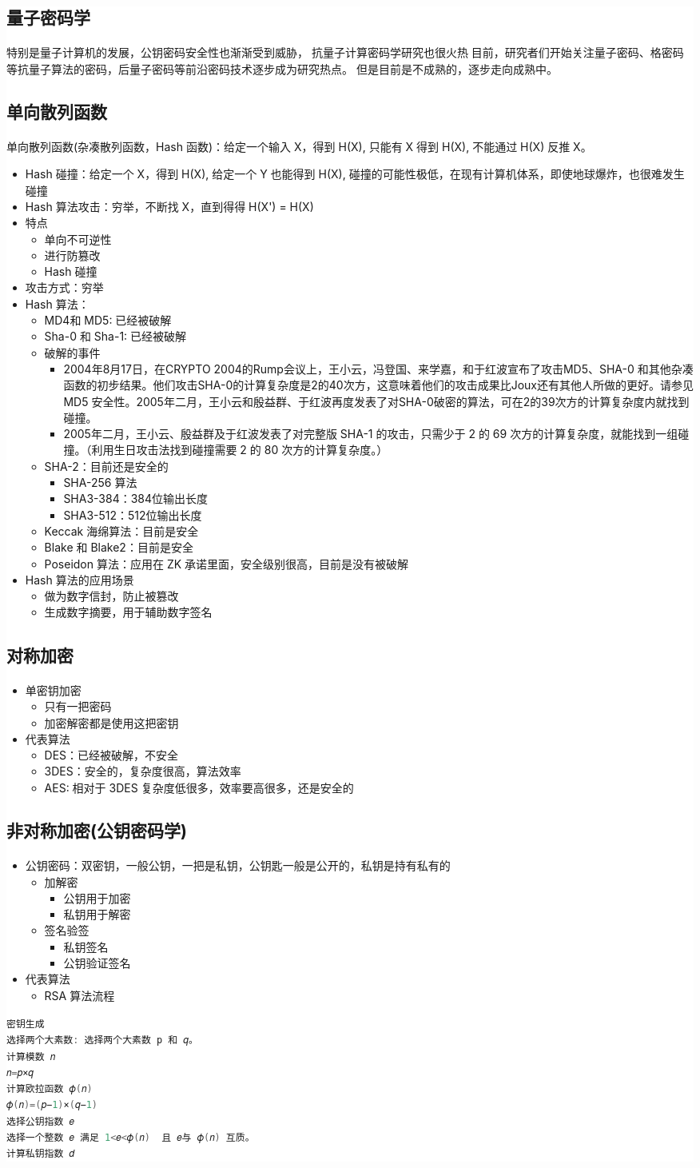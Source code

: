 ## 量子密码学
特别是量子计算机的发展，公钥密码安全性也渐渐受到威胁， 抗量子计算密码学研究也很火热
目前，研究者们开始关注量子密码、格密码等抗量子算法的密码，后量子密码等前沿密码技术逐步成为研究热点。
但是目前是不成熟的，逐步走向成熟中。

## 单向散列函数
单向散列函数(杂凑散列函数，Hash 函数)：给定一个输入 X，得到 H(X), 只能有 X 得到 H(X), 不能通过 H(X) 反推 X。
- Hash 碰撞：给定一个 X，得到 H(X), 给定一个 Y 也能得到 H(X), 碰撞的可能性极低，在现有计算机体系，即使地球爆炸，也很难发生碰撞
- Hash 算法攻击：穷举，不断找 X，直到得得 H(X') =  H(X)
- 特点
  - 单向不可逆性
  - 进行防篡改
  - Hash 碰撞
- 攻击方式：穷举
- Hash 算法：
  - MD4和 MD5: 已经被破解
  - Sha-0 和 Sha-1: 已经被破解
  - 破解的事件
    - 2004年8月17日，在CRYPTO 2004的Rump会议上，王小云，冯登国、来学嘉，和于红波宣布了攻击MD5、SHA-0 和其他杂凑函数的初步结果。他们攻击SHA-0的计算复杂度是2的40次方，这意味着他们的攻击成果比Joux还有其他人所做的更好。请参见MD5 安全性。2005年二月，王小云和殷益群、于红波再度发表了对SHA-0破密的算法，可在2的39次方的计算复杂度内就找到碰撞。
    - 2005年二月，王小云、殷益群及于红波发表了对完整版 SHA-1 的攻击，只需少于 2 的 69 次方的计算复杂度，就能找到一组碰撞。（利用生日攻击法找到碰撞需要 2 的 80 次方的计算复杂度。）
  - SHA-2：目前还是安全的
    - SHA-256 算法
    - SHA3-384：384位输出长度
    - SHA3-512：512位输出长度
  - Keccak 海绵算法：目前是安全
  - Blake 和 Blake2：目前是安全
  - Poseidon 算法：应用在 ZK 承诺里面，安全级别很高，目前是没有被破解
- Hash 算法的应用场景
  - 做为数字信封，防止被篡改
  - 生成数字摘要，用于辅助数字签名
## 对称加密
- 单密钥加密
  - 只有一把密码
  - 加密解密都是使用这把密钥
- 代表算法
  - DES：已经被破解，不安全
  - 3DES：安全的，复杂度很高，算法效率
  - AES:  相对于 3DES 复杂度低很多，效率要高很多，还是安全的
## 非对称加密(公钥密码学)
- 公钥密码：双密钥，一般公钥，一把是私钥，公钥匙一般是公开的，私钥是持有私有的
  - 加解密
    - 公钥用于加密
    - 私钥用于解密
  - 签名验签
    - 私钥签名
    - 公钥验证签名
- 代表算法
  - RSA 算法流程
```go
密钥生成
选择两个大素数: 选择两个大素数 p 和 𝑞。
计算模数 𝑛
𝑛=𝑝×𝑞 
计算欧拉函数 𝜙(𝑛)
𝜙(𝑛)=(𝑝−1)×(𝑞−1)
选择公钥指数 𝑒
选择一个整数 𝑒 满足 1<𝑒<𝜙(𝑛)  且 𝑒与 𝜙(𝑛) 互质。
计算私钥指数 𝑑
```